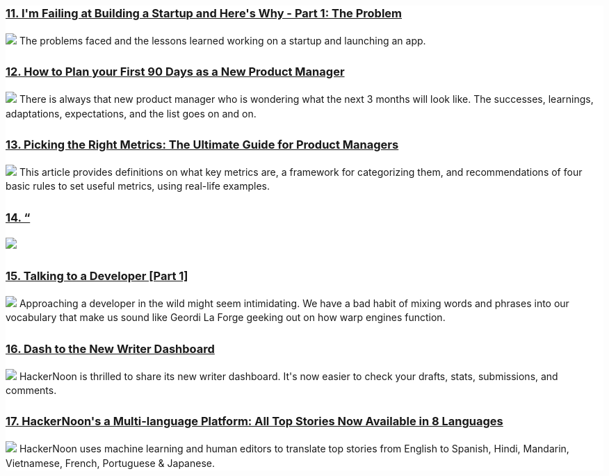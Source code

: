 ### [11. I'm Failing at Building a Startup and Here's Why - Part 1: The Problem](https://hackernoon.com/im-failing-at-building-a-startup-and-heres-why-part-1-the-problem-ks1p348m)
![](https://cdn.hackernoon.com/images/HavVRg5Wm2Z1Qh5KyOLCmfT3gGy1-2g1f31tf.jpeg)
The problems faced and the lessons learned working on a startup and launching an app.

### [12. How to Plan your First 90 Days as a New Product Manager](https://hackernoon.com/how-to-plan-your-first-90-days-as-a-new-product-manager-nf3t3uzq)
![](https://firebasestorage.googleapis.com/v0/b/hackernoon-app.appspot.com/o/images%2F7lIR7P8JFWhsrrN8E71c1FTp4nr2-ym123uqi.jpeg?alt=media&token=58723e3e-caab-4669-8d6d-d2e7cb45b7d2)
There is always that new product manager who is wondering what the next 3 months will look like. The successes, learnings, adaptations, expectations, and the list goes on and on.

### [13. Picking the Right Metrics: The Ultimate Guide for Product Managers](https://hackernoon.com/picking-the-right-metrics-the-ultimate-guide-for-product-managers-nd3l3uz8)
![](https://firebasestorage.googleapis.com/v0/b/hackernoon-app.appspot.com/o/images%2FTLmbbABJmKb8SkSInjeEkfcFCAy1-zw413utf.jpeg?alt=media&token=443893fe-7218-419b-b6b0-e66dda54e65a)
This article provides definitions on what key metrics are, a framework for categorizing them, and recommendations of four basic rules to set useful metrics, using real-life examples.

### [14. “](https://hackernoon.com/growth-hacking-isnt-the-goal-how-stitch-fix-approaches-product-onboarding-tb24d3zav)
![](https://cdn.hackernoon.com/images/at25x3zg5.jpg)


### [15. Talking to a Developer [Part 1]](https://hackernoon.com/talking-to-a-developer-part-1-145r3z1i)
![](https://cdn.hackernoon.com/drafts/bc3tc3zyu.png)
Approaching a developer in the wild might seem intimidating. We have a bad habit of mixing words and phrases into our vocabulary that make us sound like Geordi La Forge geeking out on how warp engines function.

### [16. Dash to the New Writer Dashboard](https://hackernoon.com/dash-to-the-new-writer-dashboard)
![](https://cdn.hackernoon.com/images/eQHzh6rz7ETBHLjs0KzCl1Dooqp2-dt93oc6.jpeg)
HackerNoon is thrilled to share its new writer dashboard. It's now easier to check your drafts, stats, submissions, and comments.

### [17. HackerNoon's a Multi-language Platform: All Top Stories Now Available in 8 Languages](https://hackernoon.com/hackernoons-a-multi-language-platform-all-top-stories-now-available-in-8-languages)
![](https://cdn.hackernoon.com/images/N0ENUd29UdNJCFcl7GnmZHdk2fA2-zx93u57.jpeg)
HackerNoon uses machine learning and human editors to translate top stories from English to Spanish, Hindi, Mandarin, Vietnamese, French, Portuguese & Japanese.
